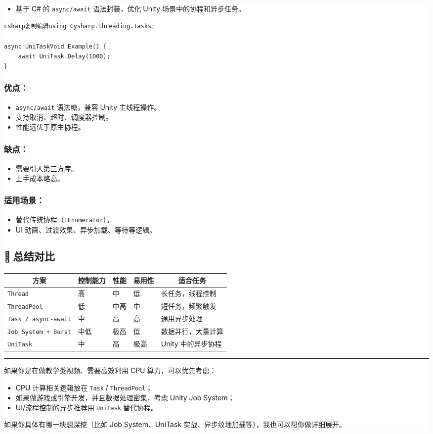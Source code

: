 - 基于 C# 的 `async/await` 语法封装，优化 Unity 场景中的协程和异步任务。

```
csharp复制编辑using Cysharp.Threading.Tasks;

async UniTaskVoid Example() {
    await UniTask.Delay(1000);
}
```

### 优点：

- `async/await` 语法糖，兼容 Unity 主线程操作。
- 支持取消、超时、调度器控制。
- 性能远优于原生协程。

### 缺点：

- 需要引入第三方库。
- 上手成本略高。

### 适用场景：

- 替代传统协程（`IEnumerator`）。
- UI 动画、过渡效果、异步加载、等待等逻辑。

## 📌 总结对比

| 方案                 | 控制能力 | 性能 | 易用性 | 适合任务           |
| -------------------- | -------- | ---- | ------ | ------------------ |
| `Thread`             | 高       | 中   | 低     | 长任务，线程控制   |
| `ThreadPool`         | 低       | 中高 | 中     | 短任务，频繁触发   |
| `Task / async-await` | 中       | 高   | 高     | 通用异步处理       |
| `Job System + Burst` | 中低     | 极高 | 低     | 数据并行，大量计算 |
| `UniTask`            | 中       | 高   | 极高   | Unity 中的异步协程 |

------

如果你是在做教学类视频、需要高效利用 CPU 算力，可以优先考虑：

- CPU 计算相关逻辑放在 `Task` / `ThreadPool`；
- 如果做游戏或引擎开发，并且数据处理密集，考虑 Unity Job System；
- UI/流程控制的异步推荐用 `UniTask` 替代协程。

如果你具体有哪一块想深挖（比如 Job System、UniTask 实战、异步纹理加载等），我也可以帮你做详细展开。